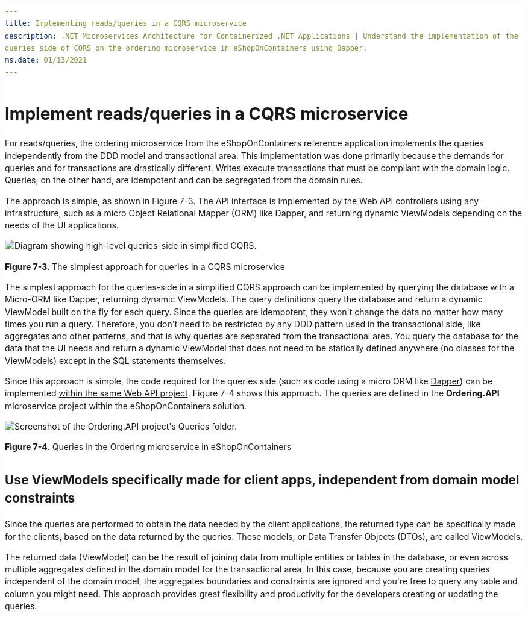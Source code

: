 ```yaml
---
title: Implementing reads/queries in a CQRS microservice
description: .NET Microservices Architecture for Containerized .NET Applications | Understand the implementation of the queries side of CQRS on the ordering microservice in eShopOnContainers using Dapper.
ms.date: 01/13/2021
---
```

# Implement reads/queries in a CQRS microservice

For reads/queries, the ordering microservice from the eShopOnContainers reference application implements the queries independently from the DDD model and transactional area. This implementation was done primarily because the demands for queries and for transactions are drastically different. Writes execute transactions that must be compliant with the domain logic. Queries, on the other hand, are idempotent and can be segregated from the domain rules.

The approach is simple, as shown in Figure 7-3. The API interface is implemented by the Web API controllers using any infrastructure, such as a micro Object Relational Mapper (ORM) like Dapper, and returning dynamic ViewModels depending on the needs of the UI applications.

![Diagram showing high-level queries-side in simplified CQRS.](./media/cqrs-microservice-reads/simple-approach-cqrs-queries.png)

**Figure 7-3**. The simplest approach for queries in a CQRS microservice

The simplest approach for the queries-side in a simplified CQRS approach can be implemented by querying the database with a Micro-ORM like Dapper, returning dynamic ViewModels. The query definitions query the database and return a dynamic ViewModel built on the fly for each query. Since the queries are idempotent, they won't change the data no matter how many times you run a query. Therefore, you don't need to be restricted by any DDD pattern used in the transactional side, like aggregates and other patterns, and that is why queries are separated from the transactional area. You query the database for the data that the UI needs and return a dynamic ViewModel that does not need to be statically defined anywhere (no classes for the ViewModels) except in the SQL statements themselves.

Since this approach is simple, the code required for the queries side (such as code using a micro ORM like [Dapper](https://github.com/StackExchange/Dapper)) can be implemented [within the same Web API project](https://github.com/dotnet-architecture/eShopOnContainers/blob/master/src/Services/Ordering/Ordering.API/Application/Queries/OrderQueries.cs). Figure 7-4 shows this approach. The queries are defined in the **Ordering.API** microservice project within the eShopOnContainers solution.

![Screenshot of the Ordering.API project's Queries folder.](./media/cqrs-microservice-reads/ordering-api-queries-folder.png)

**Figure 7-4**. Queries in the Ordering microservice in eShopOnContainers

## Use ViewModels specifically made for client apps, independent from domain model constraints

Since the queries are performed to obtain the data needed by the client applications, the returned type can be specifically made for the clients, based on the data returned by the queries. These models, or Data Transfer Objects (DTOs), are called ViewModels.

The returned data (ViewModel) can be the result of joining data from multiple entities or tables in the database, or even across multiple aggregates defined in the domain model for the transactional area. In this case, because you are creating queries independent of the domain model, the aggregates boundaries and constraints are ignored and you're free to query any table and column you might need. This approach provides great flexibility and productivity for the developers creating or updating the queries.
